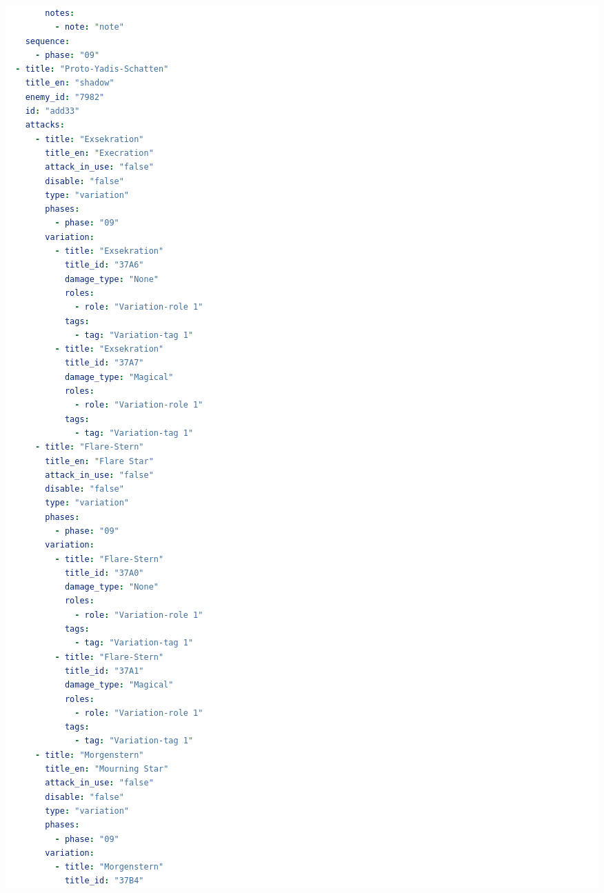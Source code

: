 ```yaml
        notes:
          - note: "note"
    sequence:
      - phase: "09"
  - title: "Proto-Yadis-Schatten"
    title_en: "shadow"
    enemy_id: "7982"
    id: "add33"
    attacks:
      - title: "Exsekration"
        title_en: "Execration"
        attack_in_use: "false"
        disable: "false"
        type: "variation"
        phases:
          - phase: "09"
        variation:
          - title: "Exsekration"
            title_id: "37A6"
            damage_type: "None"
            roles:
              - role: "Variation-role 1"
            tags:
              - tag: "Variation-tag 1"
          - title: "Exsekration"
            title_id: "37A7"
            damage_type: "Magical"
            roles:
              - role: "Variation-role 1"
            tags:
              - tag: "Variation-tag 1"
      - title: "Flare-Stern"
        title_en: "Flare Star"
        attack_in_use: "false"
        disable: "false"
        type: "variation"
        phases:
          - phase: "09"
        variation:
          - title: "Flare-Stern"
            title_id: "37A0"
            damage_type: "None"
            roles:
              - role: "Variation-role 1"
            tags:
              - tag: "Variation-tag 1"
          - title: "Flare-Stern"
            title_id: "37A1"
            damage_type: "Magical"
            roles:
              - role: "Variation-role 1"
            tags:
              - tag: "Variation-tag 1"
      - title: "Morgenstern"
        title_en: "Mourning Star"
        attack_in_use: "false"
        disable: "false"
        type: "variation"
        phases:
          - phase: "09"
        variation:
          - title: "Morgenstern"
            title_id: "37B4"
```